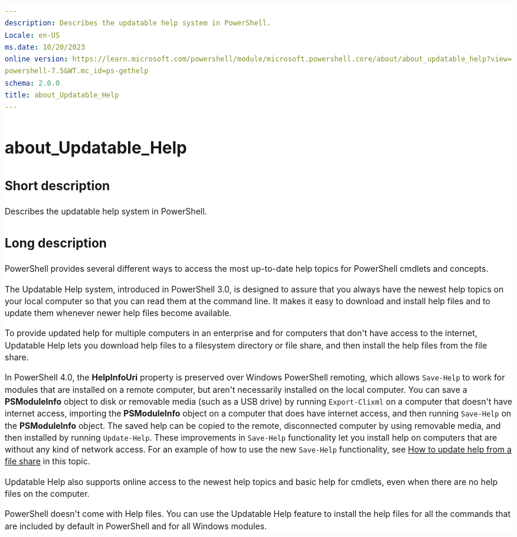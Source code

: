 ```yaml
---
description: Describes the updatable help system in PowerShell.
Locale: en-US
ms.date: 10/20/2023
online version: https://learn.microsoft.com/powershell/module/microsoft.powershell.core/about/about_updatable_help?view=powershell-7.5&WT.mc_id=ps-gethelp
schema: 2.0.0
title: about_Updatable_Help
---
```

# about_Updatable_Help

## Short description

Describes the updatable help system in PowerShell.

## Long description

PowerShell provides several different ways to access the most up-to-date help
topics for PowerShell cmdlets and concepts.

The Updatable Help system, introduced in PowerShell 3.0, is designed to assure
that you always have the newest help topics on your local computer so that you
can read them at the command line. It makes it easy to download and install
help files and to update them whenever newer help files become available.

To provide updated help for multiple computers in an enterprise and for
computers that don't have access to the internet, Updatable Help lets you
download help files to a filesystem directory or file share, and then install
the help files from the file share.

In PowerShell 4.0, the **HelpInfoUri** property is preserved over Windows
PowerShell remoting, which allows `Save-Help` to work for modules that are
installed on a remote computer, but aren't necessarily installed on the local
computer. You can save a **PSModuleInfo** object to disk or removable media
(such as a USB drive) by running `Export-Clixml` on a computer that doesn't
have internet access, importing the **PSModuleInfo** object on a computer that
does have internet access, and then running `Save-Help` on the **PSModuleInfo**
object. The saved help can be copied to the remote, disconnected computer by
using removable media, and then installed by running `Update-Help`. These
improvements in `Save-Help` functionality let you install help on computers
that are without any kind of network access. For an example of how to use the
new `Save-Help` functionality, see [How to update help from a file share][03]
in this topic.

Updatable Help also supports online access to the newest help topics and basic
help for cmdlets, even when there are no help files on the computer.

PowerShell doesn't come with Help files. You can use the Updatable Help feature
to install the help files for all the commands that are included by default
in PowerShell and for all Windows modules.


[01]: /powershell/scripting/developer/help/supporting-updatable-help
[02]: /powershell/scripting/developer/module/supporting-online-help
[03]: #how-to-update-help-from-a-file-share
[04]: about_Group_Policy_Settings.md
[05]: about.md
[06]: xref:Microsoft.PowerShell.Core.Get-Help
[07]: xref:Microsoft.PowerShell.Core.Save-Help
[08]: xref:Microsoft.PowerShell.Core.Update-Help